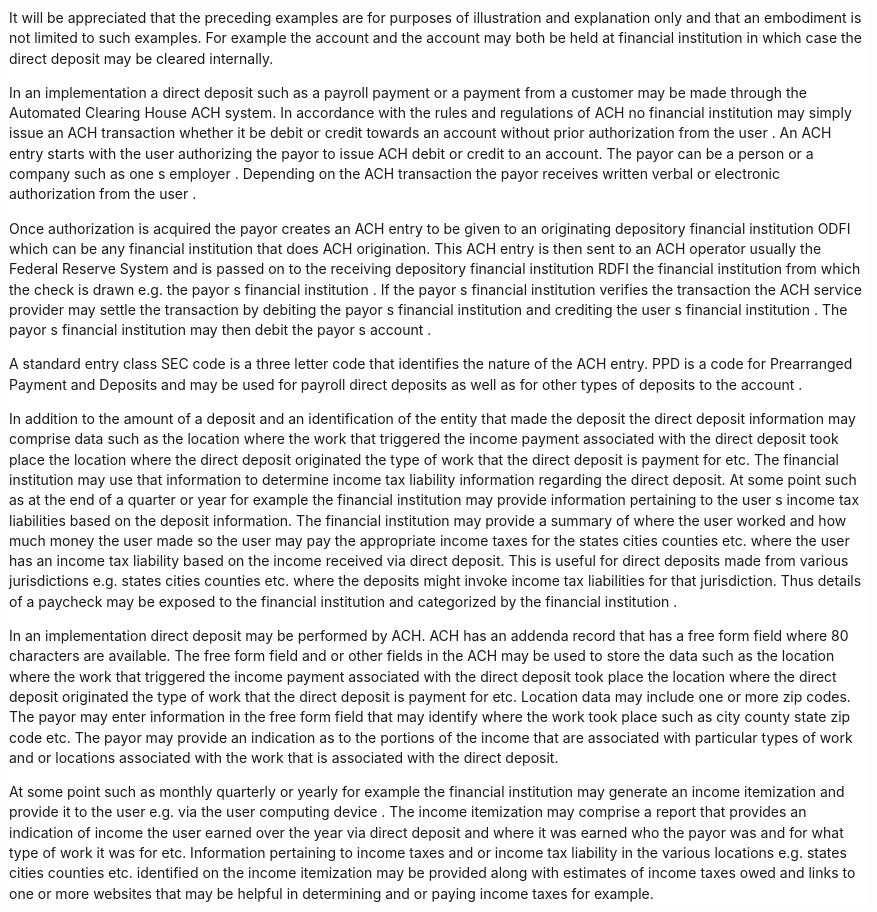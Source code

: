 It will be appreciated that the preceding examples are for purposes of illustration and explanation only and that an embodiment is not limited to such examples. For example the account and the account may both be held at financial institution in which case the direct deposit may be cleared internally.

In an implementation a direct deposit such as a payroll payment or a payment from a customer may be made through the Automated Clearing House ACH system. In accordance with the rules and regulations of ACH no financial institution may simply issue an ACH transaction whether it be debit or credit towards an account without prior authorization from the user . An ACH entry starts with the user authorizing the payor to issue ACH debit or credit to an account. The payor can be a person or a company such as one s employer . Depending on the ACH transaction the payor receives written verbal or electronic authorization from the user .

Once authorization is acquired the payor creates an ACH entry to be given to an originating depository financial institution ODFI which can be any financial institution that does ACH origination. This ACH entry is then sent to an ACH operator usually the Federal Reserve System and is passed on to the receiving depository financial institution RDFI the financial institution from which the check is drawn e.g. the payor s financial institution . If the payor s financial institution verifies the transaction the ACH service provider may settle the transaction by debiting the payor s financial institution and crediting the user s financial institution . The payor s financial institution may then debit the payor s account .

A standard entry class SEC code is a three letter code that identifies the nature of the ACH entry. PPD is a code for Prearranged Payment and Deposits and may be used for payroll direct deposits as well as for other types of deposits to the account .

In addition to the amount of a deposit and an identification of the entity that made the deposit the direct deposit information may comprise data such as the location where the work that triggered the income payment associated with the direct deposit took place the location where the direct deposit originated the type of work that the direct deposit is payment for etc. The financial institution may use that information to determine income tax liability information regarding the direct deposit. At some point such as at the end of a quarter or year for example the financial institution may provide information pertaining to the user s income tax liabilities based on the deposit information. The financial institution may provide a summary of where the user worked and how much money the user made so the user may pay the appropriate income taxes for the states cities counties etc. where the user has an income tax liability based on the income received via direct deposit. This is useful for direct deposits made from various jurisdictions e.g. states cities counties etc. where the deposits might invoke income tax liabilities for that jurisdiction. Thus details of a paycheck may be exposed to the financial institution and categorized by the financial institution .

In an implementation direct deposit may be performed by ACH. ACH has an addenda record that has a free form field where 80 characters are available. The free form field and or other fields in the ACH may be used to store the data such as the location where the work that triggered the income payment associated with the direct deposit took place the location where the direct deposit originated the type of work that the direct deposit is payment for etc. Location data may include one or more zip codes. The payor may enter information in the free form field that may identify where the work took place such as city county state zip code etc. The payor may provide an indication as to the portions of the income that are associated with particular types of work and or locations associated with the work that is associated with the direct deposit.

At some point such as monthly quarterly or yearly for example the financial institution may generate an income itemization and provide it to the user e.g. via the user computing device . The income itemization may comprise a report that provides an indication of income the user earned over the year via direct deposit and where it was earned who the payor was and for what type of work it was for etc. Information pertaining to income taxes and or income tax liability in the various locations e.g. states cities counties etc. identified on the income itemization may be provided along with estimates of income taxes owed and links to one or more websites that may be helpful in determining and or paying income taxes for example.
